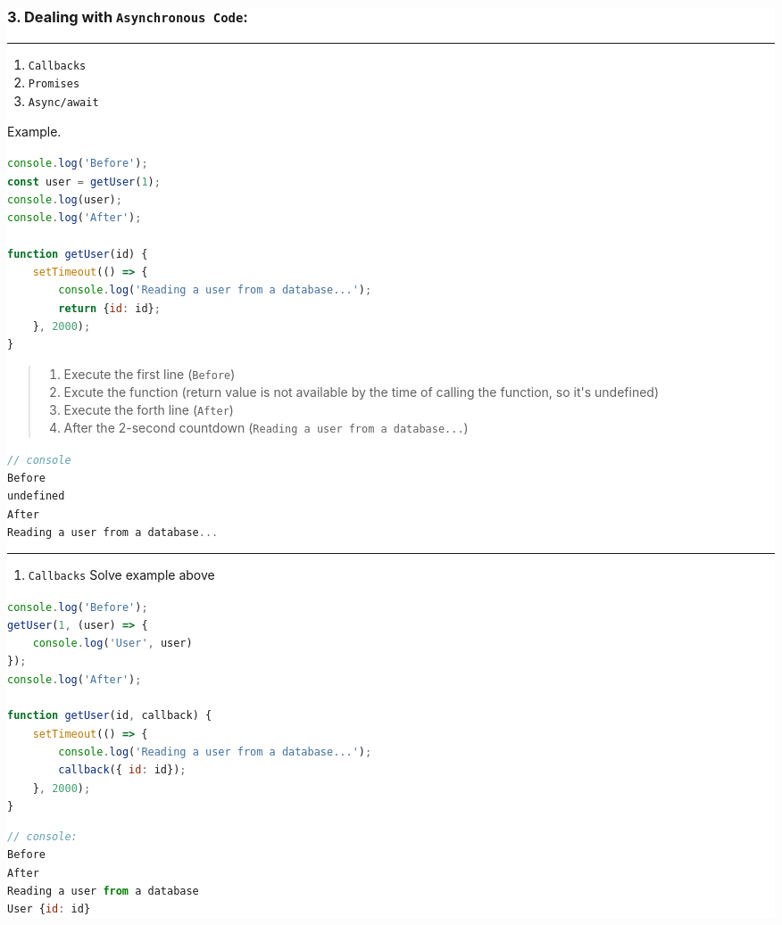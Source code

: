 ### 3. Dealing with `Asynchronous Code`:
----------------------------------------
1. `Callbacks`
2. `Promises`
3. `Async/await`

Example.
```Javascript
console.log('Before');
const user = getUser(1);
console.log(user);
console.log('After');

function getUser(id) {
    setTimeout(() => {
        console.log('Reading a user from a database...');
        return {id: id};
    }, 2000);
}
```
> 1. Execute the first line (`Before`)
> 2. Excute the function (return value is not available by the time of calling the function, so it's undefined)
> 3. Execute the forth line (`After`)
> 4. After the 2-second countdown (`Reading a user from a database...`)
```C++ 
// console
Before
undefined
After
Reading a user from a database...
```
---------------------------------
1. `Callbacks`
Solve example above
```Javascript
console.log('Before');
getUser(1, (user) => {
    console.log('User', user)
});
console.log('After');

function getUser(id, callback) {
    setTimeout(() => {
        console.log('Reading a user from a database...');
        callback({ id: id});
    }, 2000);
}
```

```Javascript
// console:
Before
After
Reading a user from a database
User {id: id}
```
